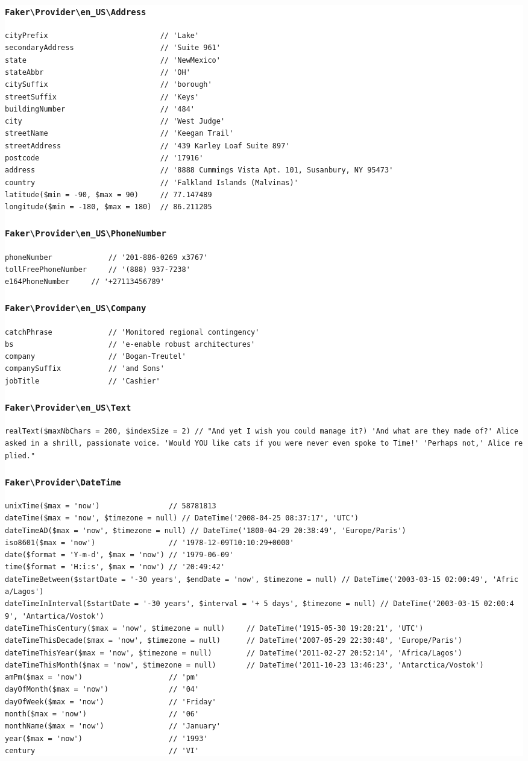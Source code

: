 ### `Faker\Provider\en_US\Address`

    cityPrefix                          // 'Lake'
    secondaryAddress                    // 'Suite 961'
    state                               // 'NewMexico'
    stateAbbr                           // 'OH'
    citySuffix                          // 'borough'
    streetSuffix                        // 'Keys'
    buildingNumber                      // '484'
    city                                // 'West Judge'
    streetName                          // 'Keegan Trail'
    streetAddress                       // '439 Karley Loaf Suite 897'
    postcode                            // '17916'
    address                             // '8888 Cummings Vista Apt. 101, Susanbury, NY 95473'
    country                             // 'Falkland Islands (Malvinas)'
    latitude($min = -90, $max = 90)     // 77.147489
    longitude($min = -180, $max = 180)  // 86.211205

### `Faker\Provider\en_US\PhoneNumber`

    phoneNumber             // '201-886-0269 x3767'
    tollFreePhoneNumber     // '(888) 937-7238'
    e164PhoneNumber     // '+27113456789'

### `Faker\Provider\en_US\Company`

    catchPhrase             // 'Monitored regional contingency'
    bs                      // 'e-enable robust architectures'
    company                 // 'Bogan-Treutel'
    companySuffix           // 'and Sons'
    jobTitle                // 'Cashier'

### `Faker\Provider\en_US\Text`

    realText($maxNbChars = 200, $indexSize = 2) // "And yet I wish you could manage it?) 'And what are they made of?' Alice asked in a shrill, passionate voice. 'Would YOU like cats if you were never even spoke to Time!' 'Perhaps not,' Alice replied."

### `Faker\Provider\DateTime`

    unixTime($max = 'now')                // 58781813
    dateTime($max = 'now', $timezone = null) // DateTime('2008-04-25 08:37:17', 'UTC')
    dateTimeAD($max = 'now', $timezone = null) // DateTime('1800-04-29 20:38:49', 'Europe/Paris')
    iso8601($max = 'now')                 // '1978-12-09T10:10:29+0000'
    date($format = 'Y-m-d', $max = 'now') // '1979-06-09'
    time($format = 'H:i:s', $max = 'now') // '20:49:42'
    dateTimeBetween($startDate = '-30 years', $endDate = 'now', $timezone = null) // DateTime('2003-03-15 02:00:49', 'Africa/Lagos')
    dateTimeInInterval($startDate = '-30 years', $interval = '+ 5 days', $timezone = null) // DateTime('2003-03-15 02:00:49', 'Antartica/Vostok')
    dateTimeThisCentury($max = 'now', $timezone = null)     // DateTime('1915-05-30 19:28:21', 'UTC')
    dateTimeThisDecade($max = 'now', $timezone = null)      // DateTime('2007-05-29 22:30:48', 'Europe/Paris')
    dateTimeThisYear($max = 'now', $timezone = null)        // DateTime('2011-02-27 20:52:14', 'Africa/Lagos')
    dateTimeThisMonth($max = 'now', $timezone = null)       // DateTime('2011-10-23 13:46:23', 'Antarctica/Vostok')
    amPm($max = 'now')                    // 'pm'
    dayOfMonth($max = 'now')              // '04'
    dayOfWeek($max = 'now')               // 'Friday'
    month($max = 'now')                   // '06'
    monthName($max = 'now')               // 'January'
    year($max = 'now')                    // '1993'
    century                               // 'VI'
